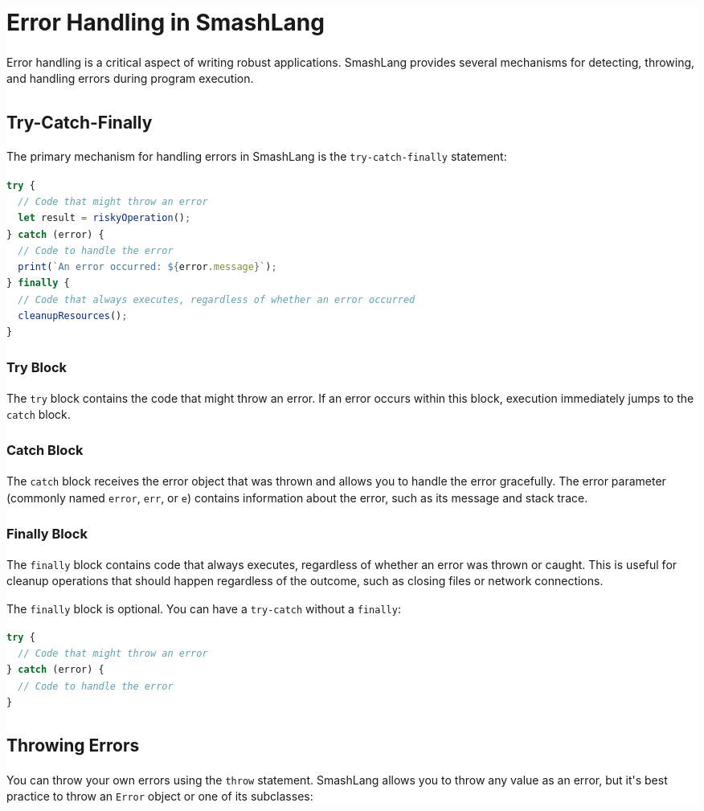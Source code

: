 # Error Handling in SmashLang

Error handling is a critical aspect of writing robust applications. SmashLang provides several mechanisms for detecting, throwing, and handling errors during program execution.

## Try-Catch-Finally

The primary mechanism for handling errors in SmashLang is the `try-catch-finally` statement:

```js
try {
  // Code that might throw an error
  let result = riskyOperation();
} catch (error) {
  // Code to handle the error
  print(`An error occurred: ${error.message}`);
} finally {
  // Code that always executes, regardless of whether an error occurred
  cleanupResources();
}
```

### Try Block

The `try` block contains the code that might throw an error. If an error occurs within this block, execution immediately jumps to the `catch` block.

### Catch Block

The `catch` block receives the error object that was thrown and allows you to handle the error gracefully. The error parameter (commonly named `error`, `err`, or `e`) contains information about the error, such as its message and stack trace.

### Finally Block

The `finally` block contains code that always executes, regardless of whether an error was thrown or caught. This is useful for cleanup operations that should happen regardless of the outcome, such as closing files or network connections.

The `finally` block is optional. You can have a `try-catch` without a `finally`:

```js
try {
  // Code that might throw an error
} catch (error) {
  // Code to handle the error
}
```

## Throwing Errors

You can throw your own errors using the `throw` statement. SmashLang allows you to throw any value as an error, but it's best practice to throw an `Error` object or one of its subclasses:
